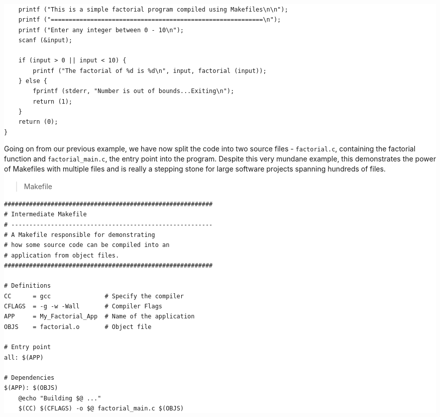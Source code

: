 		printf ("This is a simple factorial program compiled using Makefiles\n\n");
		printf ("===========================================================\n");
		printf ("Enter any integer between 0 - 10\n");
		scanf (&input);

		if (input > 0 || input < 10) {
			printf ("The factorial of %d is %d\n", input, factorial (input));
		} else {
			fprintf (stderr, "Number is out of bounds...Exiting\n");
			return (1);
		}
		return (0);
	}

Going on from our previous example, we have now split the code into two source files - `factorial.c`, containing the factorial function and `factorial_main.c`, the entry point into the program. Despite this very mundane example, this demonstrates the power of Makefiles with multiple files and is really a stepping stone for large software projects spanning hundreds of files.

> Makefile

	##########################################################
	# Intermediate Makefile
	# --------------------------------------------------------
	# A Makefile responsible for demonstrating
	# how some source code can be compiled into an
	# application from object files.
	##########################################################
	
	# Definitions
	CC 		= gcc				# Specify the compiler
	CFLAGS	= -g -w -Wall		# Compiler Flags
	APP		= My_Factorial_App	# Name of the application
	OBJS	= factorial.o		# Object file

	# Entry point
	all: $(APP)

	# Dependencies
	$(APP): $(OBJS)
		@echo "Building $@ ..."
		$(CC) $(CFLAGS) -o $@ factorial_main.c $(OBJS)
